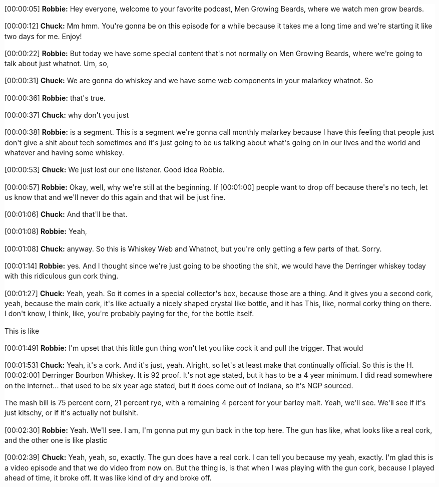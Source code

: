 [00:00:05] **Robbie:** Hey everyone, welcome to your favorite podcast, Men Growing Beards, where we watch men grow beards.

[00:00:12] **Chuck:** Mm hmm. You're gonna be on this episode for a while because it takes me a long time and we're starting it like two days for me. Enjoy!

[00:00:22] **Robbie:** But today we have some special content that's not normally on Men Growing Beards, where we're going to talk about just whatnot. Um, so,

[00:00:31] **Chuck:** We are gonna do whiskey and we have some web components in your malarkey whatnot. So

[00:00:36] **Robbie:** that's true.

[00:00:37] **Chuck:** why don't you just

[00:00:38] **Robbie:** is a segment. This is a segment we're gonna call monthly malarkey because I have this feeling that people just don't give a shit about tech sometimes and it's just going to be us talking about what's going on in our lives and the world and whatever and having some whiskey.

[00:00:53] **Chuck:** We just lost our one listener. Good idea Robbie.

[00:00:57] **Robbie:** Okay, well, why we're still at the beginning. If [00:01:00] people want to drop off because there's no tech, let us know that and we'll never do this again and that will be just fine.

[00:01:06] **Chuck:** And that'll be that.

[00:01:08] **Robbie:** Yeah,

[00:01:08] **Chuck:** anyway. So this is Whiskey Web and Whatnot, but you're only getting a few parts of that. Sorry.

[00:01:14] **Robbie:** yes. And I thought since we're just going to be shooting the shit, we would have the Derringer whiskey today with this ridiculous gun cork thing.

[00:01:27] **Chuck:** Yeah, yeah. So it comes in a special collector's box, because those are a thing. And it gives you a second cork, yeah, because the main cork, it's like actually a nicely shaped crystal like bottle, and it has This, like, normal corky thing on there. I don't know, I think, like, you're probably paying for the, for the bottle itself.

This is like

[00:01:49] **Robbie:** I'm upset that this little gun thing won't let you like cock it and pull the trigger. That would

[00:01:53] **Chuck:** Yeah, it's a cork. And it's just, yeah. Alright, so let's at least make that continually official. So this is the H. [00:02:00] Derringer Bourbon Whiskey. It is 92 proof. It's not age stated, but it has to be a 4 year minimum. I did read somewhere on the internet... that used to be six year age stated, but it does come out of Indiana, so it's NGP sourced.

The mash bill is 75 percent corn, 21 percent rye, with a remaining 4 percent for your barley malt. Yeah, we'll see. We'll see if it's just kitschy, or if it's actually not bullshit.

[00:02:30] **Robbie:** Yeah. We'll see. I am, I'm gonna put my gun back in the top here. The gun has like, what looks like a real cork, and the other one is like plastic

[00:02:39] **Chuck:** Yeah, yeah, so, exactly. The gun does have a real cork. I can tell you because my yeah, exactly. I'm glad this is a video episode and that we do video from now on. But the thing is, is that when I was playing with the gun cork, because I played ahead of time, it broke off. It was like kind of dry and broke off.
